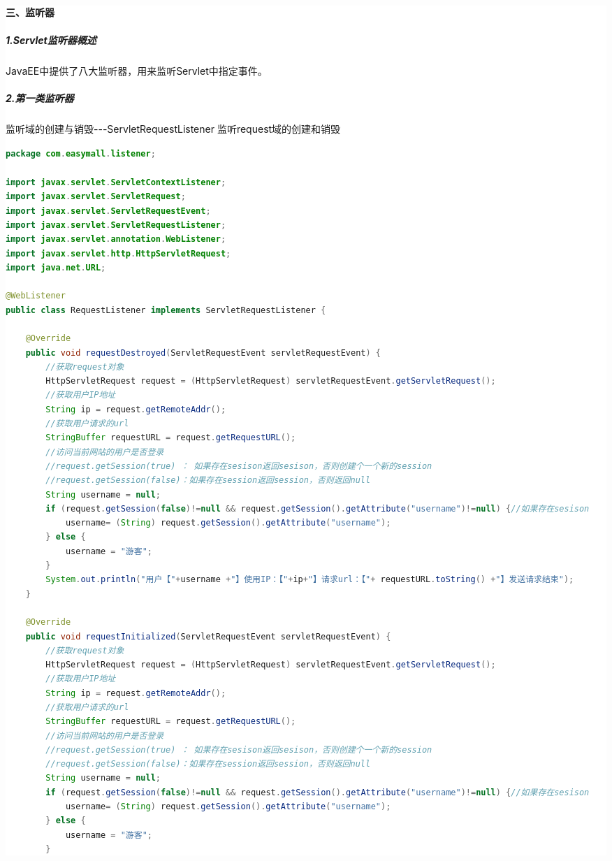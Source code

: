 #### 三、监听器

##### 1.Servlet监听器概述

JavaEE中提供了八大监听器，用来监听Servlet中指定事件。

##### 2.第一类监听器

监听域的创建与销毁---ServletRequestListener	监听request域的创建和销毁

```Java
package com.easymall.listener;

import javax.servlet.ServletContextListener;
import javax.servlet.ServletRequest;
import javax.servlet.ServletRequestEvent;
import javax.servlet.ServletRequestListener;
import javax.servlet.annotation.WebListener;
import javax.servlet.http.HttpServletRequest;
import java.net.URL;

@WebListener
public class RequestListener implements ServletRequestListener {

    @Override
    public void requestDestroyed(ServletRequestEvent servletRequestEvent) {
        //获取request对象
        HttpServletRequest request = (HttpServletRequest) servletRequestEvent.getServletRequest();
        //获取用户IP地址
        String ip = request.getRemoteAddr();
        //获取用户请求的url
        StringBuffer requestURL = request.getRequestURL();
        //访问当前网站的用户是否登录
        //request.getSession(true) ： 如果存在sesison返回sesison，否则创建个一个新的session
        //request.getSession(false)：如果存在session返回session，否则返回null
        String username = null;
        if (request.getSession(false)!=null && request.getSession().getAttribute("username")!=null) {//如果存在sesison
            username= (String) request.getSession().getAttribute("username");
        } else {
            username = "游客";
        }
        System.out.println("用户【"+username +"】使用IP：【"+ip+"】请求url：【"+ requestURL.toString() +"】发送请求结束");
    }

    @Override
    public void requestInitialized(ServletRequestEvent servletRequestEvent) {
        //获取request对象
        HttpServletRequest request = (HttpServletRequest) servletRequestEvent.getServletRequest();
        //获取用户IP地址
        String ip = request.getRemoteAddr();
        //获取用户请求的url
        StringBuffer requestURL = request.getRequestURL();
        //访问当前网站的用户是否登录
        //request.getSession(true) ： 如果存在sesison返回sesison，否则创建个一个新的session
        //request.getSession(false)：如果存在session返回session，否则返回null
        String username = null;
        if (request.getSession(false)!=null && request.getSession().getAttribute("username")!=null) {//如果存在sesison
            username= (String) request.getSession().getAttribute("username");
        } else {
            username = "游客";
        }
```